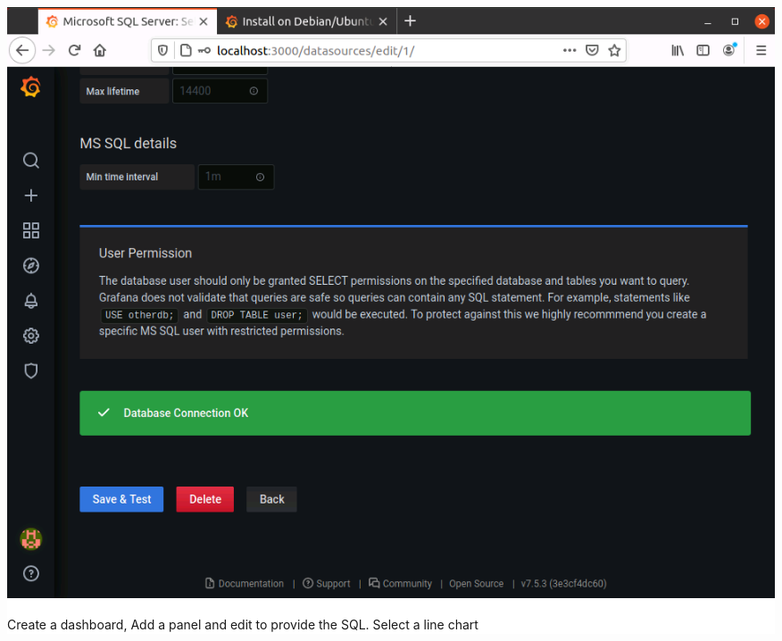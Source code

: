 ![Datasource](images/mssqlvalidconnection.png)


Create a dashboard, Add a panel and edit to provide the SQL. Select a line chart
